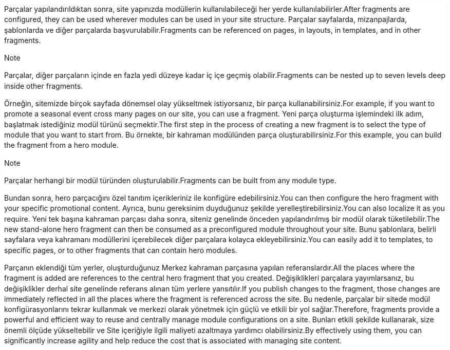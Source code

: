 <span data-ttu-id="d5fda-111">Parçalar yapılandırıldıktan sonra, site yapınızda modüllerin kullanılabileceği her yerde kullanılabilirler.</span><span class="sxs-lookup"><span data-stu-id="d5fda-111">After fragments are configured, they can be used wherever modules can be used in your site structure.</span></span> <span data-ttu-id="d5fda-112">Parçalar sayfalarda, mizanpajlarda, şablonlarda ve diğer parçalarda başvurulabilir.</span><span class="sxs-lookup"><span data-stu-id="d5fda-112">Fragments can be referenced on pages, in layouts, in templates, and in other fragments.</span></span>

> [!NOTE]
> <span data-ttu-id="d5fda-113">Parçalar, diğer parçaların içinde en fazla yedi düzeye kadar iç içe geçmiş olabilir.</span><span class="sxs-lookup"><span data-stu-id="d5fda-113">Fragments can be nested up to seven levels deep inside other fragments.</span></span>

<span data-ttu-id="d5fda-114">Örneğin, sitemizde birçok sayfada dönemsel olay yükseltmek istiyorsanız, bir parça kullanabilirsiniz.</span><span class="sxs-lookup"><span data-stu-id="d5fda-114">For example, if you want to promote a seasonal event cross many pages on our site, you can use a fragment.</span></span> <span data-ttu-id="d5fda-115">Yeni parça oluşturma işlemindeki ilk adım, başlatmak istediğiniz modül türünü seçmektir.</span><span class="sxs-lookup"><span data-stu-id="d5fda-115">The first step in the process of creating a new fragment is to select the type of module that you want to start from.</span></span> <span data-ttu-id="d5fda-116">Bu örnekte, bir kahraman modülünden parça oluşturabilirsiniz.</span><span class="sxs-lookup"><span data-stu-id="d5fda-116">For this example, you can build the fragment from a hero module.</span></span>

> [!NOTE]
> <span data-ttu-id="d5fda-117">Parçalar herhangi bir modül türünden oluşturulabilir.</span><span class="sxs-lookup"><span data-stu-id="d5fda-117">Fragments can be built from any module type.</span></span>

<span data-ttu-id="d5fda-118">Bundan sonra, hero parçacığını özel tanıtım içerikleriniz ile konfigüre edebilirsiniz.</span><span class="sxs-lookup"><span data-stu-id="d5fda-118">You can then configure the hero fragment with your specific promotional content.</span></span> <span data-ttu-id="d5fda-119">Ayrıca, bunu gereksinim duyduğunuz şekilde yerelleştirebilirsiniz.</span><span class="sxs-lookup"><span data-stu-id="d5fda-119">You can also localize it as you require.</span></span> <span data-ttu-id="d5fda-120">Yeni tek başına kahraman parçası daha sonra, siteniz genelinde önceden yapılandırılmış bir modül olarak tüketilebilir.</span><span class="sxs-lookup"><span data-stu-id="d5fda-120">The new stand-alone hero fragment can then be consumed as a preconfigured module throughout your site.</span></span> <span data-ttu-id="d5fda-121">Bunu şablonlara, belirli sayfalara veya kahramanı modüllerini içerebilecek diğer parçalara kolayca ekleyebilirsiniz.</span><span class="sxs-lookup"><span data-stu-id="d5fda-121">You can easily add it to templates, to specific pages, or to other fragments that can contain hero modules.</span></span>

<span data-ttu-id="d5fda-122">Parçanın eklendiği tüm yerler, oluşturduğunuz Merkez kahraman parçasına yapılan referanslardır.</span><span class="sxs-lookup"><span data-stu-id="d5fda-122">All the places where the fragment is added are references to the central hero fragment that you created.</span></span> <span data-ttu-id="d5fda-123">Değişiklikleri parçalara yayımlarsanız, bu değişiklikler derhal site genelinde referans alınan tüm yerlere yansıtılır.</span><span class="sxs-lookup"><span data-stu-id="d5fda-123">If you publish changes to the fragment, those changes are immediately reflected in all the places where the fragment is referenced across the site.</span></span> <span data-ttu-id="d5fda-124">Bu nedenle, parçalar bir sitede modül konfigürasyonlarını tekrar kullanmak ve merkezi olarak yönetmek için güçlü ve etkili bir yol sağlar.</span><span class="sxs-lookup"><span data-stu-id="d5fda-124">Therefore, fragments provide a powerful and efficient way to reuse and centrally manage module configurations on a site.</span></span> <span data-ttu-id="d5fda-125">Bunları etkili şekilde kullanarak, size önemli ölçüde yükseltebilir ve Site içeriğiyle ilgili maliyeti azaltmaya yardımcı olabilirsiniz.</span><span class="sxs-lookup"><span data-stu-id="d5fda-125">By effectively using them, you can significantly increase agility and help reduce the cost that is associated with managing site content.</span></span>
